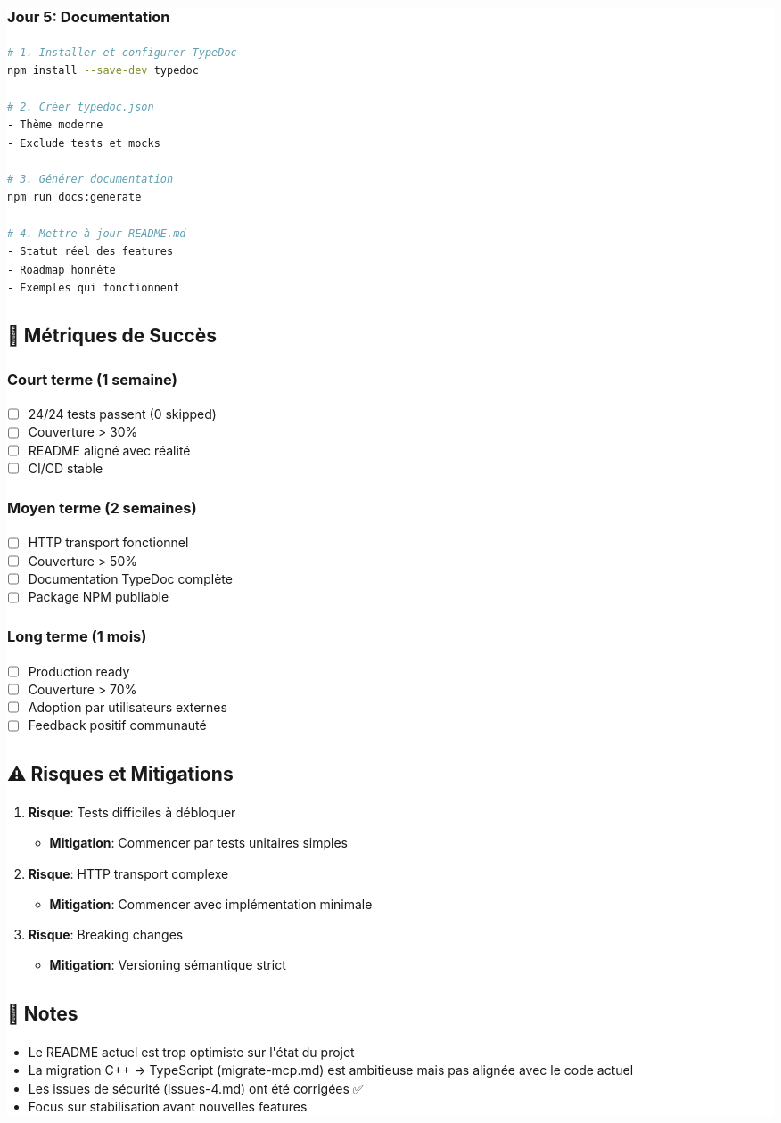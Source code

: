 ### Jour 5: Documentation

```bash
# 1. Installer et configurer TypeDoc
npm install --save-dev typedoc

# 2. Créer typedoc.json
- Thème moderne
- Exclude tests et mocks

# 3. Générer documentation
npm run docs:generate

# 4. Mettre à jour README.md
- Statut réel des features
- Roadmap honnête
- Exemples qui fonctionnent
```

## 🚀 Métriques de Succès

### Court terme (1 semaine)

- [ ] 24/24 tests passent (0 skipped)
- [ ] Couverture > 30%
- [ ] README aligné avec réalité
- [ ] CI/CD stable

### Moyen terme (2 semaines)

- [ ] HTTP transport fonctionnel
- [ ] Couverture > 50%
- [ ] Documentation TypeDoc complète
- [ ] Package NPM publiable

### Long terme (1 mois)

- [ ] Production ready
- [ ] Couverture > 70%
- [ ] Adoption par utilisateurs externes
- [ ] Feedback positif communauté

## ⚠️ Risques et Mitigations

1. **Risque**: Tests difficiles à débloquer
   - **Mitigation**: Commencer par tests unitaires simples

2. **Risque**: HTTP transport complexe
   - **Mitigation**: Commencer avec implémentation minimale

3. **Risque**: Breaking changes
   - **Mitigation**: Versioning sémantique strict

## 📝 Notes

- Le README actuel est trop optimiste sur l'état du projet
- La migration C++ → TypeScript (migrate-mcp.md) est ambitieuse mais pas alignée avec le code actuel
- Les issues de sécurité (issues-4.md) ont été corrigées ✅
- Focus sur stabilisation avant nouvelles features
